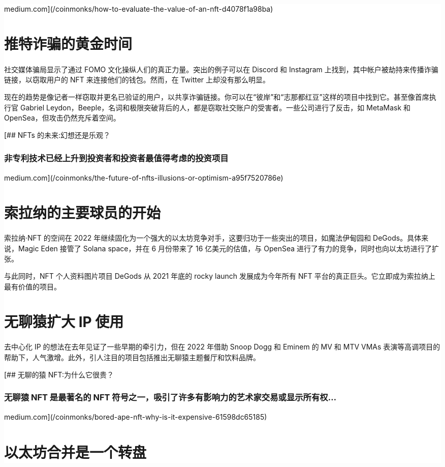medium.com](/coinmonks/how-to-evaluate-the-value-of-an-nft-d4078f1a98ba) 

# 推特诈骗的黄金时间

社交媒体骗局显示了通过 FOMO 文化操纵人们的真正力量。突出的例子可以在 Discord 和 Instagram 上找到，其中帐户被劫持来传播诈骗链接，以窃取用户的 NFT 来连接他们的钱包。然而，在 Twitter 上却没有那么明显。

现在的趋势是像记者一样窃取并更名已验证的用户，以共享诈骗链接。你可以在“彼岸”和“志那都红豆”这样的项目中找到它。甚至像首席执行官 Gabriel Leydon，Beeple，名词和极限突破背后的人，都是窃取社交账户的受害者。一些公司进行了反击，如 MetaMask 和 OpenSea，但攻击仍然充斥着空间。

[](/coinmonks/the-future-of-nfts-illusions-or-optimism-a95f7520786e) [## NFTs 的未来:幻想还是乐观？

### 非专利技术已经上升到投资者和投资者最值得考虑的投资项目

medium.com](/coinmonks/the-future-of-nfts-illusions-or-optimism-a95f7520786e) 

# 索拉纳的主要球员的开始

索拉纳·NFT 的空间在 2022 年继续固化为一个强大的以太坊竞争对手，这要归功于一些突出的项目，如魔法伊甸园和 DeGods。具体来说，Magic Eden 接管了 Solana space，并在 6 月份带来了 16 亿美元的估值，与 OpenSea 进行了有力的竞争，同时也向以太坊进行了扩张。

与此同时，NFT 个人资料图片项目 DeGods 从 2021 年底的 rocky launch 发展成为今年所有 NFT 平台的真正巨头。它立即成为索拉纳上最有价值的项目。

# 无聊猿扩大 IP 使用

去中心化 IP 的想法在去年见证了一些早期的牵引力，但在 2022 年借助 Snoop Dogg 和 Eminem 的 MV 和 MTV VMAs 表演等高调项目的帮助下，人气激增。此外，引人注目的项目包括推出无聊猿主题餐厅和饮料品牌。

[](/coinmonks/bored-ape-nft-why-is-it-expensive-61598dc65185) [## 无聊的猿 NFT:为什么它很贵？

### 无聊猿 NFT 是最著名的 NFT 符号之一，吸引了许多有影响力的艺术家交易或显示所有权…

medium.com](/coinmonks/bored-ape-nft-why-is-it-expensive-61598dc65185) 

# 以太坊合并是一个转盘
